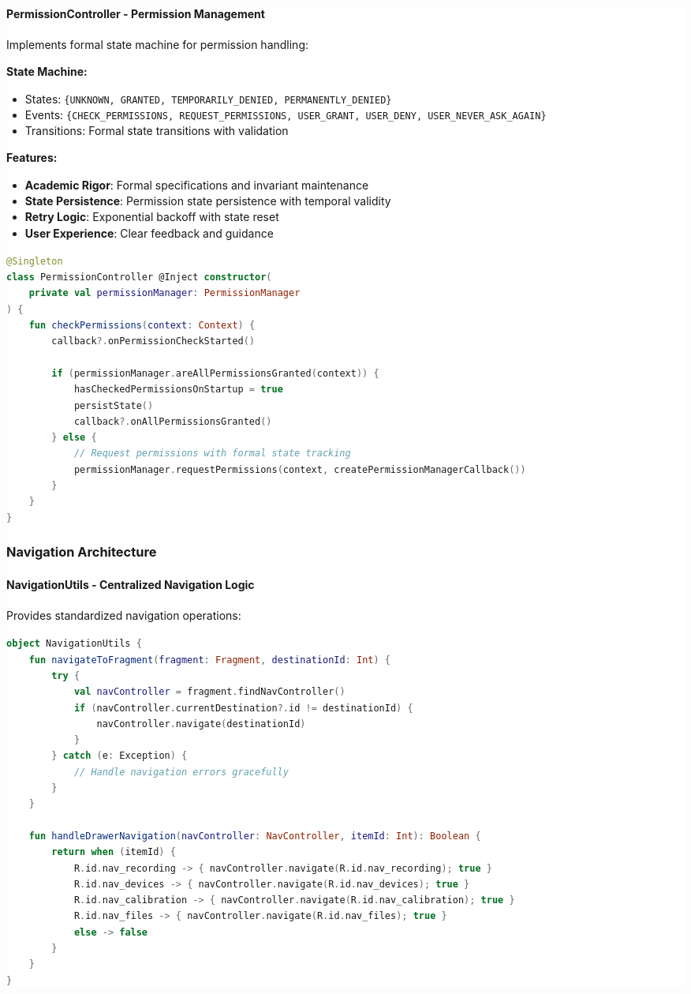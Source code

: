 #### PermissionController - Permission Management

Implements formal state machine for permission handling:

**State Machine:**
- States: `{UNKNOWN, GRANTED, TEMPORARILY_DENIED, PERMANENTLY_DENIED}`
- Events: `{CHECK_PERMISSIONS, REQUEST_PERMISSIONS, USER_GRANT, USER_DENY, USER_NEVER_ASK_AGAIN}`
- Transitions: Formal state transitions with validation

**Features:**
- **Academic Rigor**: Formal specifications and invariant maintenance
- **State Persistence**: Permission state persistence with temporal validity
- **Retry Logic**: Exponential backoff with state reset
- **User Experience**: Clear feedback and guidance

```kotlin
@Singleton
class PermissionController @Inject constructor(
    private val permissionManager: PermissionManager
) {
    fun checkPermissions(context: Context) {
        callback?.onPermissionCheckStarted()
        
        if (permissionManager.areAllPermissionsGranted(context)) {
            hasCheckedPermissionsOnStartup = true
            persistState()
            callback?.onAllPermissionsGranted()
        } else {
            // Request permissions with formal state tracking
            permissionManager.requestPermissions(context, createPermissionManagerCallback())
        }
    }
}
```

### Navigation Architecture

#### NavigationUtils - Centralized Navigation Logic

Provides standardized navigation operations:

```kotlin
object NavigationUtils {
    fun navigateToFragment(fragment: Fragment, destinationId: Int) {
        try {
            val navController = fragment.findNavController()
            if (navController.currentDestination?.id != destinationId) {
                navController.navigate(destinationId)
            }
        } catch (e: Exception) {
            // Handle navigation errors gracefully
        }
    }
    
    fun handleDrawerNavigation(navController: NavController, itemId: Int): Boolean {
        return when (itemId) {
            R.id.nav_recording -> { navController.navigate(R.id.nav_recording); true }
            R.id.nav_devices -> { navController.navigate(R.id.nav_devices); true }
            R.id.nav_calibration -> { navController.navigate(R.id.nav_calibration); true }
            R.id.nav_files -> { navController.navigate(R.id.nav_files); true }
            else -> false
        }
    }
}
```
